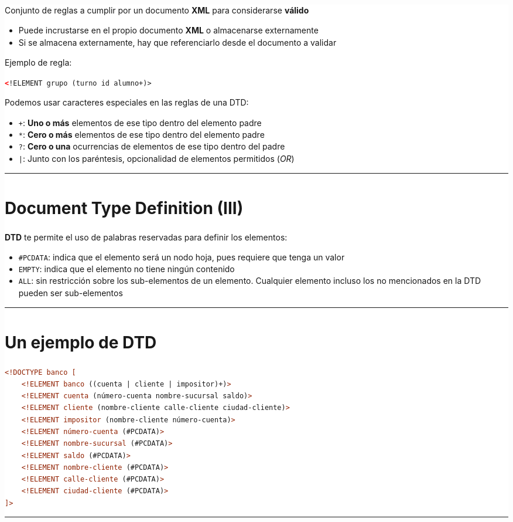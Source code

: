 Conjunto de reglas a cumplir por un
documento **XML** para considerarse **válido**

- Puede incrustarse en el propio documento **XML** o almacenarse externamente
- Si se almacena externamente, hay que referenciarlo desde el documento
  a validar

Ejemplo de regla:

```xml
<!ELEMENT grupo (turno id alumno+)>
```

Podemos usar caracteres especiales en las reglas de una DTD:

- `+`: **Uno o más** elementos de ese tipo dentro del elemento padre
- `*`: **Cero o más** elementos de ese tipo dentro del elemento padre
- `?`: **Cero o una** ocurrencias de elementos de ese tipo dentro del
  padre
- `|`: Junto con los paréntesis, opcionalidad de elementos permitidos
  (_OR_)

---

# Document Type Definition (III)

**DTD** te permite el uso de palabras reservadas para definir los
elementos:

- `#PCDATA`: indica que el elemento será un nodo hoja, pues requiere que
  tenga un valor
- `EMPTY`: indica que el elemento no tiene ningún contenido
- `ALL`: sin restricción sobre los sub-elementos de un elemento.
  Cualquier elemento incluso los no mencionados en la DTD pueden ser
  sub-elementos

---

# Un ejemplo de DTD

```xml
<!DOCTYPE banco [
    <!ELEMENT banco ((cuenta | cliente | impositor)+)>
    <!ELEMENT cuenta (número-cuenta nombre-sucursal saldo)>
    <!ELEMENT cliente (nombre-cliente calle-cliente ciudad-cliente)>
    <!ELEMENT impositor (nombre-cliente número-cuenta)>
    <!ELEMENT número-cuenta (#PCDATA)>
    <!ELEMENT nombre-sucursal (#PCDATA)>
    <!ELEMENT saldo (#PCDATA)>
    <!ELEMENT nombre-cliente (#PCDATA)>
    <!ELEMENT calle-cliente (#PCDATA)>
    <!ELEMENT ciudad-cliente (#PCDATA)>
]>
```

---